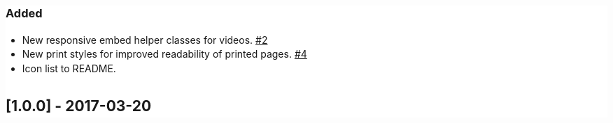 ### Added
- New responsive embed helper classes for videos. [#2](https://github.com/mmistakes/jekyll-theme-basically-basic/issues/2)
- New print styles for improved readability of printed pages. [#4](https://github.com/mmistakes/jekyll-theme-basically-basic/pull/4)
- Icon list to README.

## [1.0.0] - 2017-03-20
